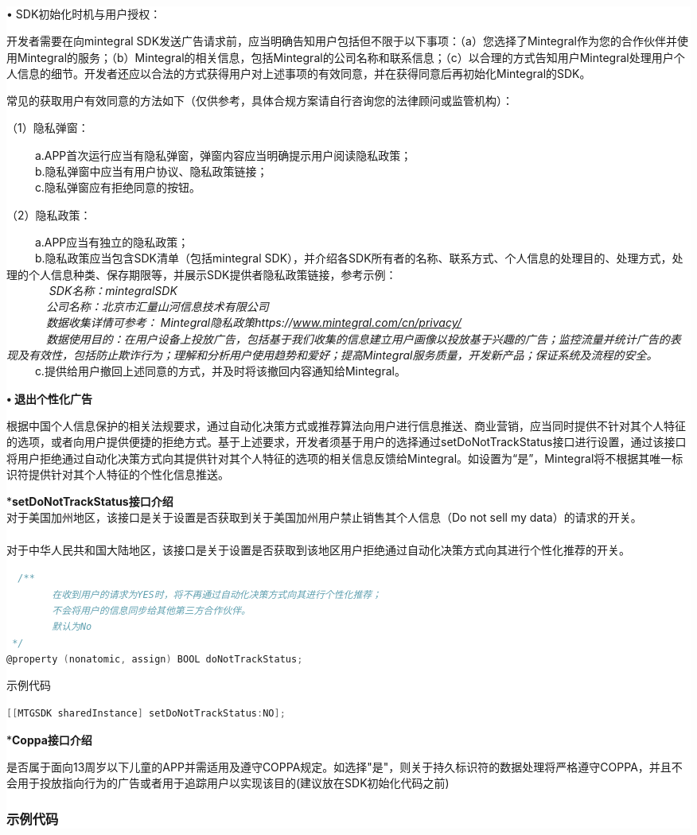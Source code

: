 • SDK初始化时机与用户授权：

开发者需要在向mintegral SDK发送广告请求前，应当明确告知用户包括但不限于以下事项：（a）您选择了Mintegral作为您的合作伙伴并使用Mintegral的服务；（b）Mintegral的相关信息，包括Mintegral的公司名称和联系信息；（c）以合理的方式告知用户Mintegral处理用户个人信息的细节。开发者还应以合法的方式获得用户对上述事项的有效同意，并在获得同意后再初始化Mintegral的SDK。

常见的获取用户有效同意的方法如下（仅供参考，具体合规方案请自行咨询您的法律顾问或监管机构）：

（1）隐私弹窗：

&emsp; &emsp; a.APP首次运行应当有隐私弹窗，弹窗内容应当明确提示用户阅读隐私政策；</br>
&emsp; &emsp; b.隐私弹窗中应当有用户协议、隐私政策链接；</br>
&emsp; &emsp; c.隐私弹窗应有拒绝同意的按钮。
</br>

（2）隐私政策：

&emsp; &emsp; a.APP应当有独立的隐私政策；</br>
&emsp; &emsp; b.隐私政策应当包含SDK清单（包括mintegral SDK），并介绍各SDK所有者的名称、联系方式、个人信息的处理目的、处理方式，处理的个人信息种类、保存期限等，并展示SDK提供者隐私政策链接，参考示例：</br>
&emsp; &emsp; &emsp; <em>SDK名称：mintegralSDK</br>
&emsp; &emsp; &emsp;公司名称：北京市汇量山河信息技术有限公司</br>
&emsp; &emsp; &emsp;数据收集详情可参考： Mintegral隐私政策https://www.mintegral.com/cn/privacy/</br>
&emsp; &emsp; &emsp;数据使用目的：在用户设备上投放广告，包括基于我们收集的信息建立用户画像以投放基于兴趣的广告；监控流量并统计广告的表现及有效性，包括防止欺诈行为；理解和分析用户使用趋势和爱好；提高Mintegral服务质量，开发新产品；保证系统及流程的安全。</em></br>
&emsp; &emsp; c.提供给用户撤回上述同意的方式，并及时将该撤回内容通知给Mintegral。
     
**• 退出个性化广告**</br>
<div style="word-break: break-all">
根据中国个人信息保护的相关法规要求，通过自动化决策方式或推荐算法向用户进行信息推送、商业营销，应当同时提供不针对其个人特征的选项，或者向用户提供便捷的拒绝方式。基于上述要求，开发者须基于用户的选择通过setDoNotTrackStatus接口进行设置，通过该接口将用户拒绝通过自动化决策方式向其提供针对其个人特征的选项的相关信息反馈给Mintegral。如设置为“是”，Mintegral将不根据其唯一标识符提供针对其个人特征的个性化信息推送。</div>

***setDoNotTrackStatus接口介绍**</br>
对于美国加州地区，该接口是关于设置是否获取到关于美国加州用户禁止销售其个人信息（Do not sell my data）的请求的开关。</br>
</br>
对于中华人民共和国大陆地区，该接口是关于设置是否获取到该地区用户拒绝通过自动化决策方式向其进行个性化推荐的开关。
```objectivec
  /**
		在收到用户的请求为YES时，将不再通过自动化决策方式向其进行个性化推荐；
		不会将用户的信息同步给其他第三方合作伙伴。
 		默认为No
 */
@property (nonatomic, assign) BOOL doNotTrackStatus;
```
示例代码
```objectivec
[[MTGSDK sharedInstance] setDoNotTrackStatus:NO];
```

***Coppa接口介绍**

是否属于面向13周岁以下儿童的APP并需适用及遵守COPPA规定。如选择"是"，则关于持久标识符的数据处理将严格遵守COPPA，并且不会用于投放指向行为的广告或者用于追踪用户以实现该目的(建议放在SDK初始化代码之前)

### 示例代码
